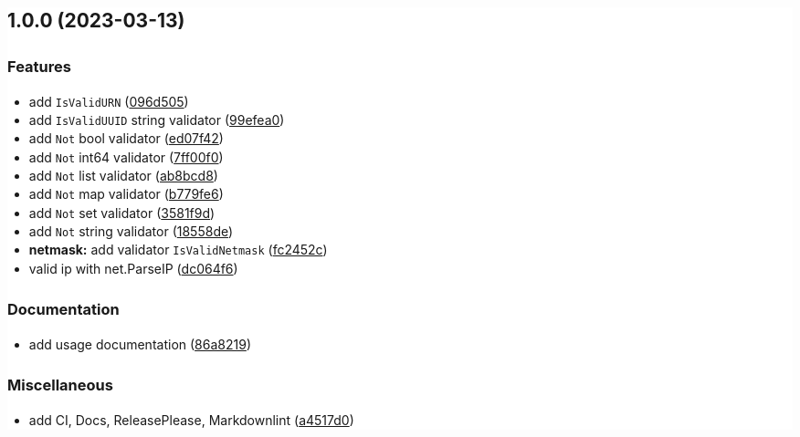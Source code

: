 ## 1.0.0 (2023-03-13)

### Features

* add `IsValidURN` ([096d505](https://github.com/orange-cloudavenue/terraform-plugin-framework-validators/commit/096d50591bb539d8c659aafa31e14427f3c43212))
* add `IsValidUUID` string validator ([99efea0](https://github.com/orange-cloudavenue/terraform-plugin-framework-validators/commit/99efea0db4fad76c66b2c81d3d498f329eba8824))
* add `Not` bool validator ([ed07f42](https://github.com/orange-cloudavenue/terraform-plugin-framework-validators/commit/ed07f42d28177f49659ab8e3f05c97a48aaea3cd))
* add `Not` int64 validator ([7ff00f0](https://github.com/orange-cloudavenue/terraform-plugin-framework-validators/commit/7ff00f026f6a849547e35ec7c4a6f8a2b9adc747))
* add `Not` list validator ([ab8bcd8](https://github.com/orange-cloudavenue/terraform-plugin-framework-validators/commit/ab8bcd850dc1bc75bed749b87d66c74ea2888b89))
* add `Not` map validator ([b779fe6](https://github.com/orange-cloudavenue/terraform-plugin-framework-validators/commit/b779fe6cd92723c4b200192303eba3e6794f4960))
* add `Not` set validator ([3581f9d](https://github.com/orange-cloudavenue/terraform-plugin-framework-validators/commit/3581f9df692c7e9a9ab3ae86805f6d10e8cc0a59))
* add `Not` string validator ([18558de](https://github.com/orange-cloudavenue/terraform-plugin-framework-validators/commit/18558deb8d09a1d983a553d4a6a7b182847b4fa0))
* **netmask:** add validator `IsValidNetmask` ([fc2452c](https://github.com/orange-cloudavenue/terraform-plugin-framework-validators/commit/fc2452c8db78db1673852d0a956b7981326c5d37))
* valid ip with net.ParseIP ([dc064f6](https://github.com/orange-cloudavenue/terraform-plugin-framework-validators/commit/dc064f6846d6c7b5c995f40e519b6a4d04871f6c))

### Documentation

* add usage documentation ([86a8219](https://github.com/orange-cloudavenue/terraform-plugin-framework-validators/commit/86a8219b2eaed848c7a66a223c24b3bfe49e5e21))

### Miscellaneous

* add CI, Docs, ReleasePlease, Markdownlint ([a4517d0](https://github.com/orange-cloudavenue/terraform-plugin-framework-validators/commit/a4517d0829737441f39e2cb21abf7e0c10c9fec6))
